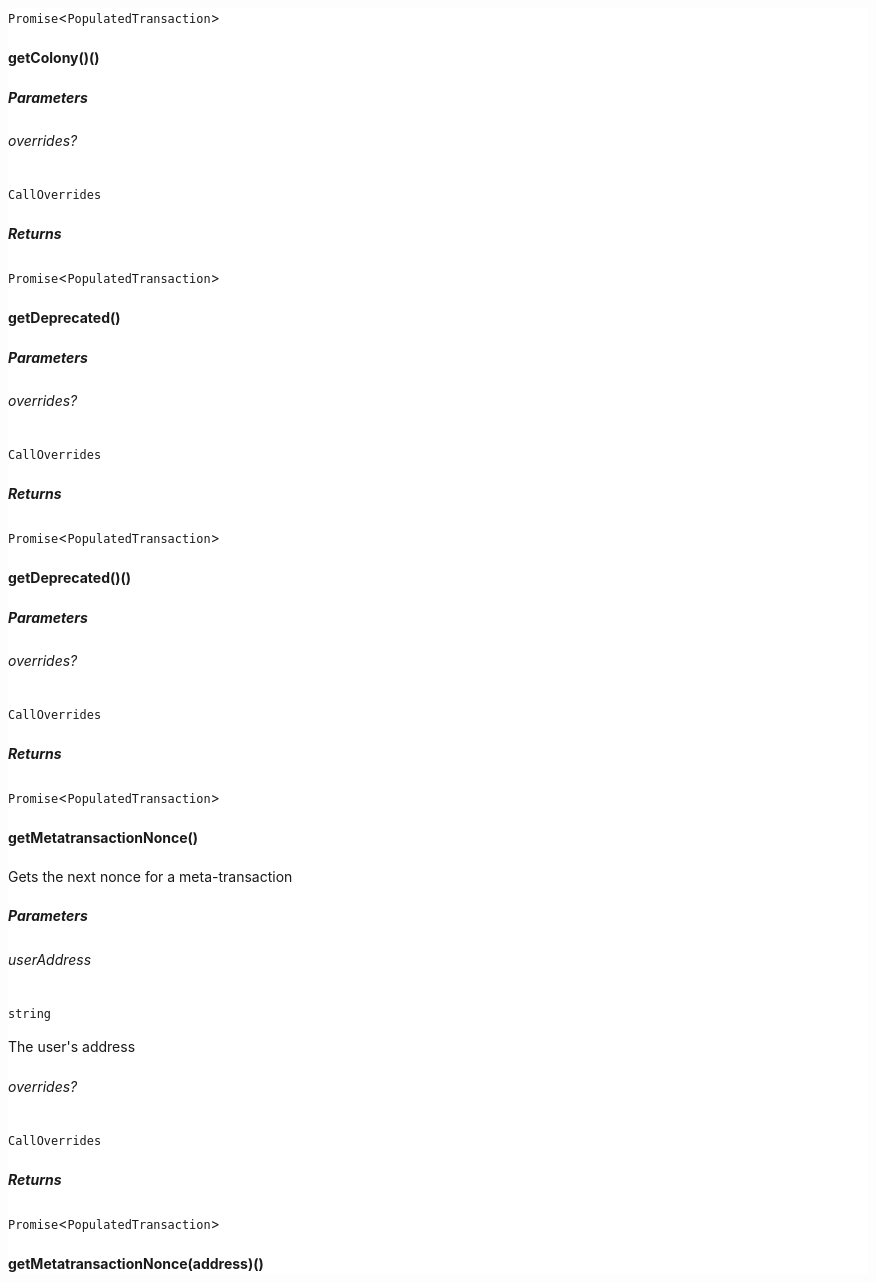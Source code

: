 `Promise`\<`PopulatedTransaction`\>

#### getColony()()

##### Parameters

###### overrides?

`CallOverrides`

##### Returns

`Promise`\<`PopulatedTransaction`\>

#### getDeprecated()

##### Parameters

###### overrides?

`CallOverrides`

##### Returns

`Promise`\<`PopulatedTransaction`\>

#### getDeprecated()()

##### Parameters

###### overrides?

`CallOverrides`

##### Returns

`Promise`\<`PopulatedTransaction`\>

#### getMetatransactionNonce()

Gets the next nonce for a meta-transaction

##### Parameters

###### userAddress

`string`

The user's address

###### overrides?

`CallOverrides`

##### Returns

`Promise`\<`PopulatedTransaction`\>

#### getMetatransactionNonce(address)()
